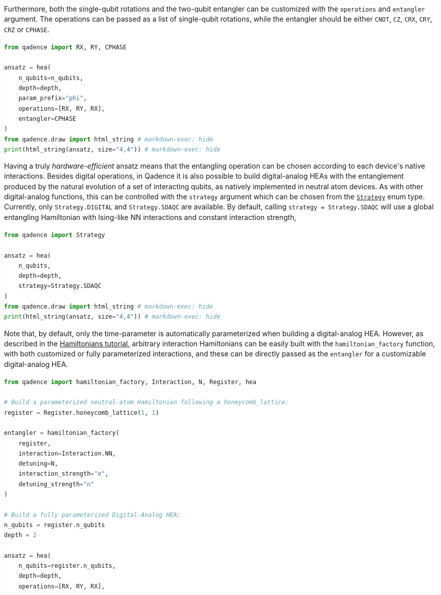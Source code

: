 Furthermore, both the single-qubit rotations and the two-qubit entangler can be customized with the `operations` and `entangler` argument. The operations can be passed as a list of single-qubit rotations, while the entangler should be either `CNOT`, `CZ`, `CRX`, `CRY`, `CRZ` or `CPHASE`.

```python exec="on" source="material-block" html="1" session="ansatz"
from qadence import RX, RY, CPHASE

ansatz = hea(
    n_qubits=n_qubits,
    depth=depth,
    param_prefix="phi",
    operations=[RX, RY, RX],
    entangler=CPHASE
)
from qadence.draw import html_string # markdown-exec: hide
print(html_string(ansatz, size="4,4")) # markdown-exec: hide
```

Having a truly *hardware-efficient* ansatz means that the entangling operation can be chosen according to each device's native interactions. Besides digital operations, in Qadence it is also possible to build digital-analog HEAs with the entanglement produced by the natural evolution of a set of interacting qubits, as natively implemented in neutral atom devices. As with other digital-analog functions, this can be controlled with the `strategy` argument which can be chosen from the [`Strategy`](../qadence/types.md) enum type. Currently, only `Strategy.DIGITAL` and `Strategy.SDAQC` are available. By default, calling `strategy = Strategy.SDAQC` will use a global entangling Hamiltonian with Ising-like NN interactions and constant interaction strength,

```python exec="on" source="material-block" html="1" session="ansatz"
from qadence import Strategy

ansatz = hea(
    n_qubits,
    depth=depth,
    strategy=Strategy.SDAQC
)
from qadence.draw import html_string # markdown-exec: hide
print(html_string(ansatz, size="4,4")) # markdown-exec: hide
```

Note that, by default, only the time-parameter is automatically parameterized when building a digital-analog HEA. However, as described in the [Hamiltonians tutorial](../tutorials/hamiltonians.md), arbitrary interaction Hamiltonians can be easily built with the `hamiltonian_factory` function, with both customized or fully parameterized interactions, and these can be directly passed as the `entangler` for a customizable digital-analog HEA.

```python exec="on" source="material-block" html="1" session="ansatz"
from qadence import hamiltonian_factory, Interaction, N, Register, hea

# Build a parameterized neutral-atom Hamiltonian following a honeycomb_lattice:
register = Register.honeycomb_lattice(1, 1)

entangler = hamiltonian_factory(
    register,
    interaction=Interaction.NN,
    detuning=N,
    interaction_strength="e",
    detuning_strength="n"
)

# Build a fully parameterized Digital-Analog HEA:
n_qubits = register.n_qubits
depth = 2

ansatz = hea(
    n_qubits=register.n_qubits,
    depth=depth,
    operations=[RX, RY, RX],
```